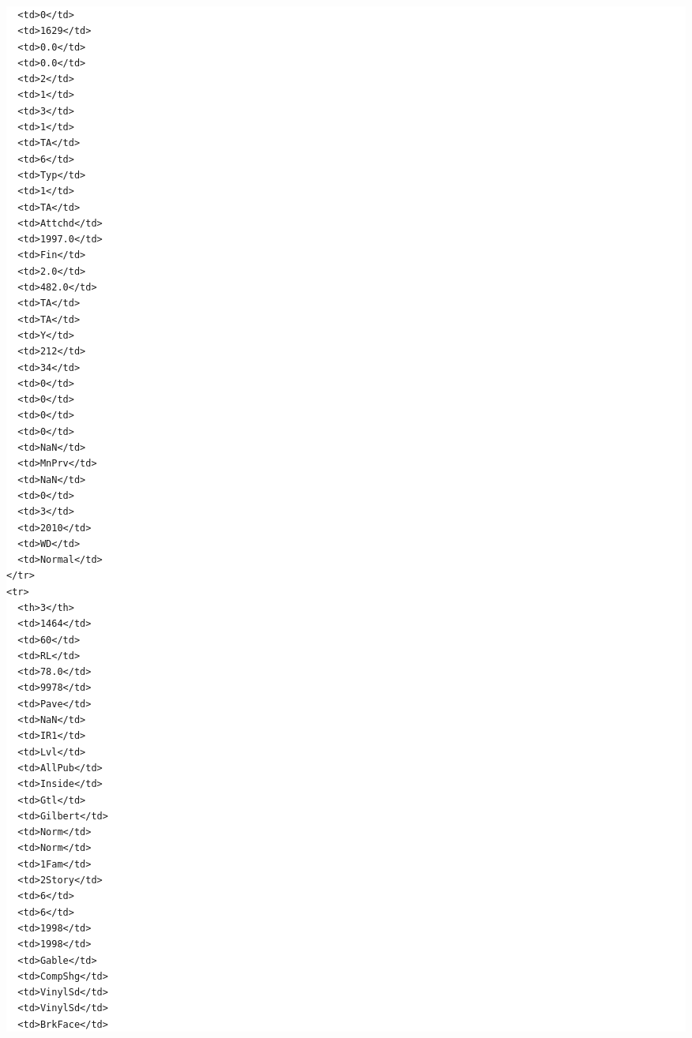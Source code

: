       <td>0</td>
      <td>1629</td>
      <td>0.0</td>
      <td>0.0</td>
      <td>2</td>
      <td>1</td>
      <td>3</td>
      <td>1</td>
      <td>TA</td>
      <td>6</td>
      <td>Typ</td>
      <td>1</td>
      <td>TA</td>
      <td>Attchd</td>
      <td>1997.0</td>
      <td>Fin</td>
      <td>2.0</td>
      <td>482.0</td>
      <td>TA</td>
      <td>TA</td>
      <td>Y</td>
      <td>212</td>
      <td>34</td>
      <td>0</td>
      <td>0</td>
      <td>0</td>
      <td>0</td>
      <td>NaN</td>
      <td>MnPrv</td>
      <td>NaN</td>
      <td>0</td>
      <td>3</td>
      <td>2010</td>
      <td>WD</td>
      <td>Normal</td>
    </tr>
    <tr>
      <th>3</th>
      <td>1464</td>
      <td>60</td>
      <td>RL</td>
      <td>78.0</td>
      <td>9978</td>
      <td>Pave</td>
      <td>NaN</td>
      <td>IR1</td>
      <td>Lvl</td>
      <td>AllPub</td>
      <td>Inside</td>
      <td>Gtl</td>
      <td>Gilbert</td>
      <td>Norm</td>
      <td>Norm</td>
      <td>1Fam</td>
      <td>2Story</td>
      <td>6</td>
      <td>6</td>
      <td>1998</td>
      <td>1998</td>
      <td>Gable</td>
      <td>CompShg</td>
      <td>VinylSd</td>
      <td>VinylSd</td>
      <td>BrkFace</td>